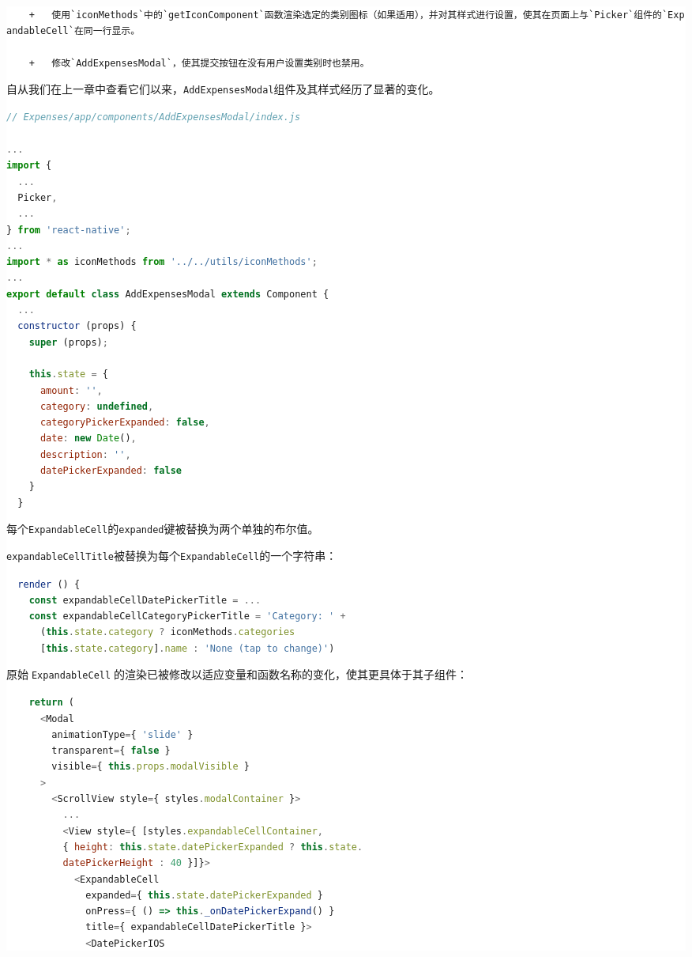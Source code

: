         +   使用`iconMethods`中的`getIconComponent`函数渲染选定的类别图标（如果适用），并对其样式进行设置，使其在页面上与`Picker`组件的`ExpandableCell`在同一行显示。

        +   修改`AddExpensesModal`，使其提交按钮在没有用户设置类别时也禁用。

自从我们在上一章中查看它们以来，`AddExpensesModal`组件及其样式经历了显著的变化。

```js
// Expenses/app/components/AddExpensesModal/index.js 

...
import { 
  ... 
  Picker, 
  ... 
} from 'react-native'; 
... 
import * as iconMethods from '../../utils/iconMethods'; 
... 
export default class AddExpensesModal extends Component { 
  ... 
  constructor (props) { 
    super (props); 

    this.state = { 
      amount: '', 
      category: undefined, 
      categoryPickerExpanded: false, 
      date: new Date(), 
      description: '', 
      datePickerExpanded: false 
    } 
  } 

```

每个`ExpandableCell`的`expanded`键被替换为两个单独的布尔值。

`expandableCellTitle`被替换为每个`ExpandableCell`的一个字符串：

```js
  render () { 
    const expandableCellDatePickerTitle = ... 
    const expandableCellCategoryPickerTitle = 'Category: ' +
      (this.state.category ? iconMethods.categories
      [this.state.category].name : 'None (tap to change)') 

```

原始 `ExpandableCell` 的渲染已被修改以适应变量和函数名称的变化，使其更具体于其子组件：

```js
    return ( 
      <Modal 
        animationType={ 'slide' } 
        transparent={ false } 
        visible={ this.props.modalVisible } 
      > 
        <ScrollView style={ styles.modalContainer }> 
          ... 
          <View style={ [styles.expandableCellContainer,
          { height: this.state.datePickerExpanded ? this.state.
          datePickerHeight : 40 }]}> 
            <ExpandableCell 
              expanded={ this.state.datePickerExpanded } 
              onPress={ () => this._onDatePickerExpand() } 
              title={ expandableCellDatePickerTitle }> 
              <DatePickerIOS 
```